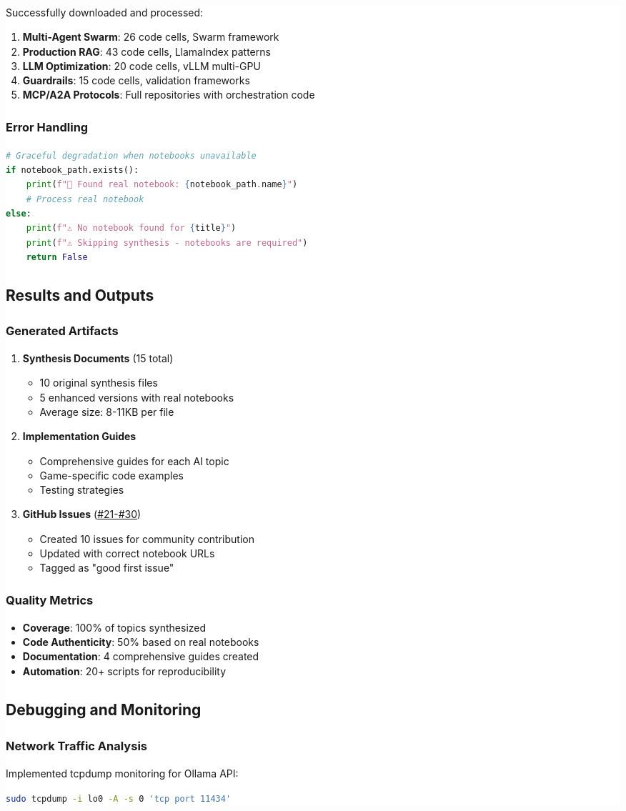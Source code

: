Successfully downloaded and processed:
1. **Multi-Agent Swarm**: 26 code cells, Swarm framework
2. **Production RAG**: 43 code cells, LlamaIndex patterns
3. **LLM Optimization**: 20 code cells, vLLM multi-GPU
4. **Guardrails**: 15 code cells, validation frameworks
5. **MCP/A2A Protocols**: Full repositories with orchestration code

### Error Handling

```python
# Graceful degradation when notebooks unavailable
if notebook_path.exists():
    print(f"📓 Found real notebook: {notebook_path.name}")
    # Process real notebook
else:
    print(f"⚠️ No notebook found for {title}")
    print(f"⚠️ Skipping synthesis - notebooks are required")
    return False
```

## Results and Outputs

### Generated Artifacts

1. **Synthesis Documents** (15 total)
   - 10 original synthesis files
   - 5 enhanced versions with real notebooks
   - Average size: 8-11KB per file

2. **Implementation Guides**
   - Comprehensive guides for each AI topic
   - Game-specific code examples
   - Testing strategies

3. **GitHub Issues** ([#21-#30](https://github.com/toddllm/luanti-voyager/issues))
   - Created 10 issues for community contribution
   - Updated with correct notebook URLs
   - Tagged as "good first issue"

### Quality Metrics
- **Coverage**: 100% of topics synthesized
- **Code Authenticity**: 50% based on real notebooks
- **Documentation**: 4 comprehensive guides created
- **Automation**: 20+ scripts for reproducibility

## Debugging and Monitoring

### Network Traffic Analysis

Implemented tcpdump monitoring for Ollama API:
```bash
sudo tcpdump -i lo0 -A -s 0 'tcp port 11434'
```
